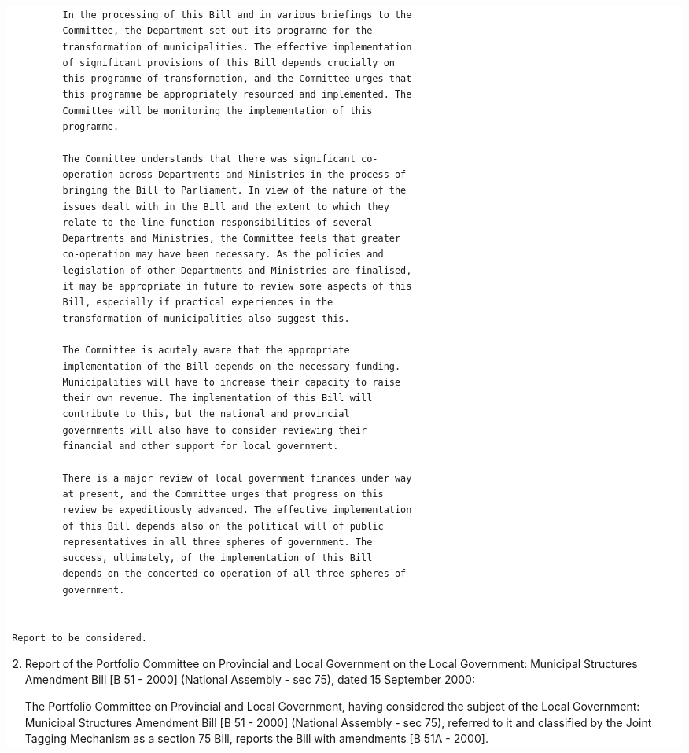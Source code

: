               In the processing of this Bill and in various briefings to the
              Committee, the Department set out its programme for the
              transformation of municipalities. The effective implementation
              of significant provisions of this Bill depends crucially on
              this programme of transformation, and the Committee urges that
              this programme be appropriately resourced and implemented. The
              Committee will be monitoring the implementation of this
              programme.

              The Committee understands that there was significant co-
              operation across Departments and Ministries in the process of
              bringing the Bill to Parliament. In view of the nature of the
              issues dealt with in the Bill and the extent to which they
              relate to the line-function responsibilities of several
              Departments and Ministries, the Committee feels that greater
              co-operation may have been necessary. As the policies and
              legislation of other Departments and Ministries are finalised,
              it may be appropriate in future to review some aspects of this
              Bill, especially if practical experiences in the
              transformation of municipalities also suggest this.

              The Committee is acutely aware that the appropriate
              implementation of the Bill depends on the necessary funding.
              Municipalities will have to increase their capacity to raise
              their own revenue. The implementation of this Bill will
              contribute to this, but the national and provincial
              governments will also have to consider reviewing their
              financial and other support for local government.

              There is a major review of local government finances under way
              at present, and the Committee urges that progress on this
              review be expeditiously advanced. The effective implementation
              of this Bill depends also on the political will of public
              representatives in all three spheres of government. The
              success, ultimately, of the implementation of this Bill
              depends on the concerted co-operation of all three spheres of
              government.


     Report to be considered.

2.    Report of the Portfolio Committee on Provincial and Local Government
     on the Local Government: Municipal Structures Amendment Bill [B 51 -
     2000] (National Assembly - sec 75), dated 15 September 2000:


         The Portfolio Committee on Provincial and Local Government, having
         considered the subject of the Local Government: Municipal
         Structures Amendment Bill [B 51 - 2000] (National Assembly - sec
         75), referred to it and classified by the Joint Tagging Mechanism
         as a section 75 Bill, reports the Bill with amendments [B 51A -
         2000].

